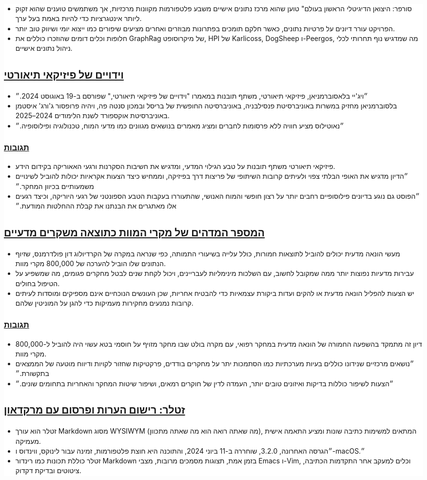 - סורפר: היצואן הדיגיטלי הראשון בעולם" טוען שהוא מרכז נתונים אישיים משבע פלטפורמות מקוונות מרכזיות, אך משתמשים טוענים שהוא זקוק ליותר אינטגרציות כדי להיות באמת בעל ערך.
- הפרויקט עורר דיונים על פרטיות נתונים, כאשר חלקם תומכים בפתרונות מבוזרים ואחרים מציעים שיפורים כמו ייצוא יומי ושיווק טוב יותר.
- חלופות וכלים דומים שהוזכרו כוללים את GraphRag של מיקרוסופט, HPI של Karlicoss, DogSheep ו-Peergos, מה שמדגיש נוף תחרותי לכלי ניהול נתונים אישיים.

## [וידויים של פיזיקאי תיאורטי](https://nautil.us/confessions-of-a-theoretical-physicist-787199/)

- ״ויג'יי בלאסוברמניאן, פיזיקאי תיאורטי, משתף תובנות במאמרו "וידויים של פיזיקאי תיאורטי," שפורסם ב-19 באוגוסט 2024.״
- בלסוברמניאן מחזיק במשרות באוניברסיטת פנסילבניה, באוניברסיטה החופשית של בריסל ובמכון סנטה פה, ויהיה פרופסור ג'ורג' איסטמן באוניברסיטת אוקספורד לשנת הלימודים 2024–2025.
- ״נאוטילוס מציע חוויה ללא פרסומות לחברים ומציג מאמרים בנושאים מגוונים כמו מדעי המוח, טכנולוגיה ופילוסופיה.״

### [תגובות](https://news.ycombinator.com/item?id=41326357)

- פיזיקאי תיאורטי משתף תובנות על טבע הגילוי המדעי, ומדגיש את חשיבות הסקרנות ורגעי האאוריקה בקידום הידע.
- ״הדיון מדגיש את האופי הבלתי צפוי ולעיתים קרובות השיתופי של פריצות דרך בפיזיקה, וממחיש כיצד הצעות אקראיות יכולות להוביל לשינויים משמעותיים בכיוון המחקר.״
- ״הפוסט גם נוגע בדיונים פילוסופיים רחבים יותר על רצון חופשי והמוח האנושי, שהתעוררו בעקבות הטבע הספונטני של רגעי היוריקה, וכיצד רגעים אלו מאתגרים את הבנתנו את קבלת ההחלטות המודעת.״

## [המספר המדהים של מקרי המוות כתוצאה משקרים מדעיים](https://www.vox.com/future-perfect/368350/scientific-research-fraud-crime-jail-time)

- מעשי הונאה מדעית יכולים להוביל לתוצאות חמורות, כולל עלייה בשיעורי התמותה, כפי שנראה במקרה של הקרדיולוג דון פולדרמנס, שזיוף הנתונים שלו הוביל להערכה של 800,000 מקרי מוות.
- עבירות מדעיות נפוצות יותר ממה שמקובל לחשוב, עם השלכות מינימליות לעבריינים, ויכול לקחת שנים לבטל מחקרים פגומים, מה שמשפיע על הטיפול בחולים.
- יש הצעות להפליל הונאה מדעית או להקים ועדות ביקורת עצמאיות כדי להבטיח אחריות, שכן העונשים הנוכחיים אינם מספיקים ומוסדות לעיתים קרובות נמנעים מחקירות מעמיקות כדי להגן על המוניטין שלהם.

### [תגובות](https://news.ycombinator.com/item?id=41328964)

- דיון זה מתמקד בהשפעה החמורה של הונאה מדעית במחקר רפואי, עם מקרה בולט שבו מחקר מזויף על חוסמי בטא עשוי היה להוביל ל-800,000 מקרי מוות.
- ״נושאים מרכזיים שנידונו כוללים בעיות מערכתיות כמו הסתמכות יתר על מחקרים בודדים, פרקטיקות שחזור לקויות ודיווח מוטעה של הממצאים בתקשורת.״
- ״הצעות לשיפור כוללות בדיקות ואיזונים טובים יותר, העמדה לדין של חוקרים רמאים, ושיפור שיטות המחקר והאחריות בתחומים שונים.״

## [זטלר: רישום הערות ופרסום עם מרקדאון](https://lwn.net/Articles/984502/)

- זטלר הוא עורך Markdown מסוג WYSIWYM (מה שאתה רואה הוא מה שאתה מתכוון), המתאים למשימות כתיבה שונות ומציע התאמה אישית מעמיקה.
- ״הגרסה האחרונה, 3.2.0, שוחררה ב-11 ביוני 2024, והתוכנה היא חוצת פלטפורמות, זמינה עבור לינוקס, ווינדוס ו-macOS.״
- זטלר כוללת תכונות כמו רינדור Markdown בזמן אמת, תצוגות מסמכים מרובות, מצבי Emacs ו-Vim, וכלים למעקב אחר התקדמות הכתיבה, ציטוטים ובדיקת דקדוק.
